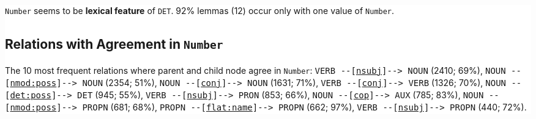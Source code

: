 `Number` seems to be **lexical feature** of `DET`. 92% lemmas (12) occur only with one value of `Number`.

## Relations with Agreement in `Number`

The 10 most frequent relations where parent and child node agree in `Number`:
<tt>VERB --[<tt><a href="hyw_armtdp-dep-nsubj.html">nsubj</a></tt>]--> NOUN</tt> (2410; 69%),
<tt>NOUN --[<tt><a href="hyw_armtdp-dep-nmod-poss.html">nmod:poss</a></tt>]--> NOUN</tt> (2354; 51%),
<tt>NOUN --[<tt><a href="hyw_armtdp-dep-conj.html">conj</a></tt>]--> NOUN</tt> (1631; 71%),
<tt>VERB --[<tt><a href="hyw_armtdp-dep-conj.html">conj</a></tt>]--> VERB</tt> (1326; 70%),
<tt>NOUN --[<tt><a href="hyw_armtdp-dep-det-poss.html">det:poss</a></tt>]--> DET</tt> (945; 55%),
<tt>VERB --[<tt><a href="hyw_armtdp-dep-nsubj.html">nsubj</a></tt>]--> PRON</tt> (853; 66%),
<tt>NOUN --[<tt><a href="hyw_armtdp-dep-cop.html">cop</a></tt>]--> AUX</tt> (785; 83%),
<tt>NOUN --[<tt><a href="hyw_armtdp-dep-nmod-poss.html">nmod:poss</a></tt>]--> PROPN</tt> (681; 68%),
<tt>PROPN --[<tt><a href="hyw_armtdp-dep-flat-name.html">flat:name</a></tt>]--> PROPN</tt> (662; 97%),
<tt>VERB --[<tt><a href="hyw_armtdp-dep-nsubj.html">nsubj</a></tt>]--> PROPN</tt> (440; 72%).

